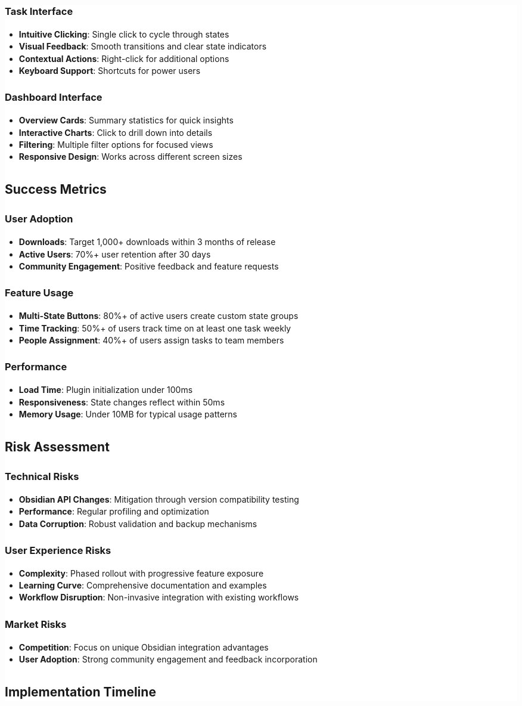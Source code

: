 ### Task Interface
- **Intuitive Clicking**: Single click to cycle through states
- **Visual Feedback**: Smooth transitions and clear state indicators
- **Contextual Actions**: Right-click for additional options
- **Keyboard Support**: Shortcuts for power users

### Dashboard Interface
- **Overview Cards**: Summary statistics for quick insights
- **Interactive Charts**: Click to drill down into details
- **Filtering**: Multiple filter options for focused views
- **Responsive Design**: Works across different screen sizes

## Success Metrics

### User Adoption
- **Downloads**: Target 1,000+ downloads within 3 months of release
- **Active Users**: 70%+ user retention after 30 days
- **Community Engagement**: Positive feedback and feature requests

### Feature Usage
- **Multi-State Buttons**: 80%+ of active users create custom state groups
- **Time Tracking**: 50%+ of users track time on at least one task weekly
- **People Assignment**: 40%+ of users assign tasks to team members

### Performance
- **Load Time**: Plugin initialization under 100ms
- **Responsiveness**: State changes reflect within 50ms
- **Memory Usage**: Under 10MB for typical usage patterns

## Risk Assessment

### Technical Risks
- **Obsidian API Changes**: Mitigation through version compatibility testing
- **Performance**: Regular profiling and optimization
- **Data Corruption**: Robust validation and backup mechanisms

### User Experience Risks
- **Complexity**: Phased rollout with progressive feature exposure
- **Learning Curve**: Comprehensive documentation and examples
- **Workflow Disruption**: Non-invasive integration with existing workflows

### Market Risks
- **Competition**: Focus on unique Obsidian integration advantages
- **User Adoption**: Strong community engagement and feedback incorporation

## Implementation Timeline
